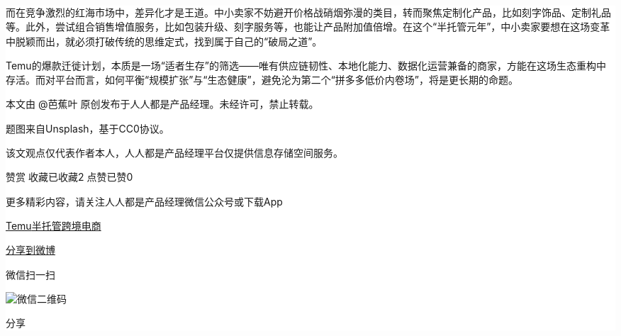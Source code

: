 而在竞争激烈的红海市场中，差异化才是王道。中小卖家不妨避开价格战硝烟弥漫的类目，转而聚焦定制化产品，比如刻字饰品、定制礼品等。此外，尝试组合销售增值服务，比如包装升级、刻字服务等，也能让产品附加值倍增。在这个“半托管元年”，中小卖家要想在这场变革中脱颖而出，就必须打破传统的思维定式，找到属于自己的“破局之道”。

Temu的爆款迁徙计划，本质是一场“适者生存”的筛选——唯有供应链韧性、本地化能力、数据化运营兼备的商家，方能在这场生态重构中存活。而对平台而言，如何平衡“规模扩张”与“生态健康”，避免沦为第二个“拼多多低价内卷场”，将是更长期的命题。

本文由 @芭蕉叶 原创发布于人人都是产品经理。未经许可，禁止转载。

题图来自Unsplash，基于CC0协议。

该文观点仅代表作者本人，人人都是产品经理平台仅提供信息存储空间服务。

赞赏 收藏已收藏2 点赞已赞0

更多精彩内容，请关注人人都是产品经理微信公众号或下载App

[Temu](https://www.woshipm.com/tag/temu)[半托管](https://www.woshipm.com/tag/%e5%8d%8a%e6%89%98%e7%ae%a1)[跨境电商](https://www.woshipm.com/tag/%e8%b7%a8%e5%a2%83%e7%94%b5%e5%95%86)

[分享到微博](https://service.weibo.com/share/share.php?appkey=2775287854&title=Temu爆款“弃”全托管？半托管模式来袭，卖家机会来了？&url=https://www.woshipm.com/it/6197659.html&pic=https://image.woshipm.com/2023/04/14/91e7e0a8-da8d-11ed-8a3a-00163e0b5ff3.jpg)

微信扫一扫

![微信二维码](https://api.pwmqr.com/qrcode/create/?url=https://www.woshipm.com/it/6197659.html)

分享